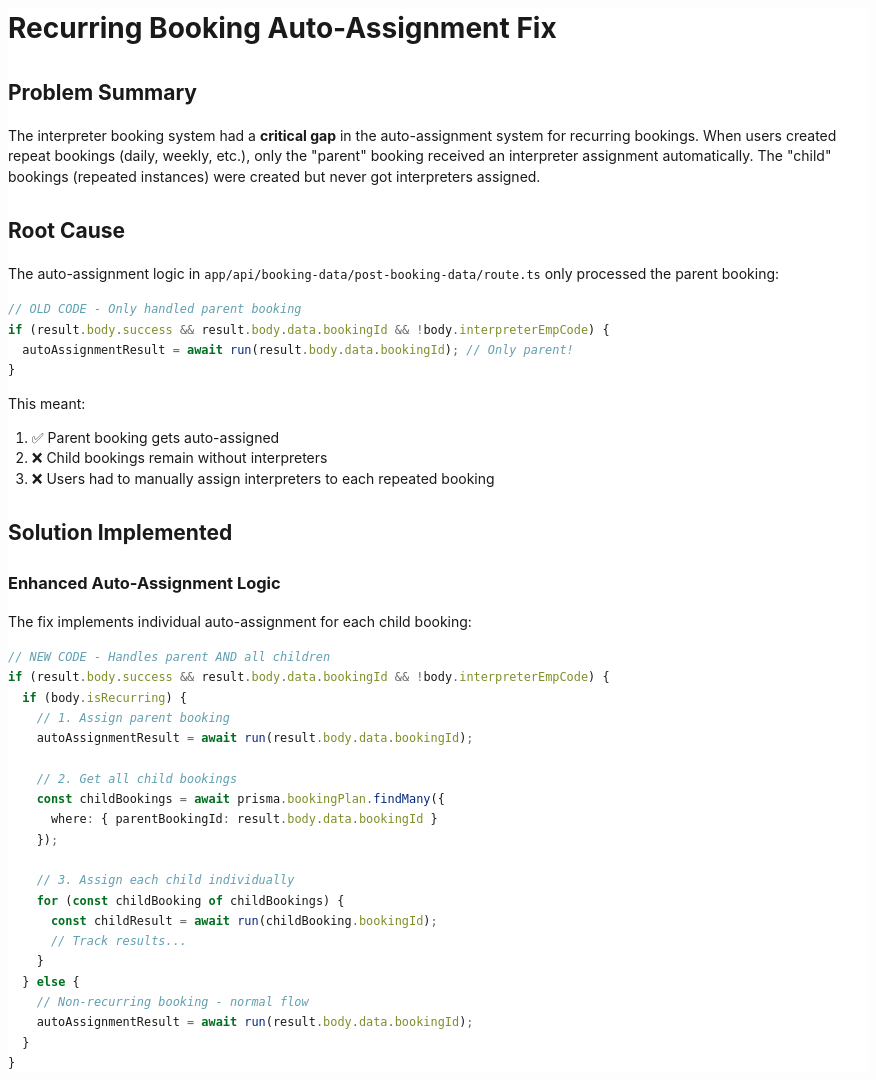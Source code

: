 # Recurring Booking Auto-Assignment Fix

## Problem Summary

The interpreter booking system had a **critical gap** in the auto-assignment system for recurring bookings. When users created repeat bookings (daily, weekly, etc.), only the "parent" booking received an interpreter assignment automatically. The "child" bookings (repeated instances) were created but never got interpreters assigned.

## Root Cause

The auto-assignment logic in `app/api/booking-data/post-booking-data/route.ts` only processed the parent booking:

```typescript
// OLD CODE - Only handled parent booking
if (result.body.success && result.body.data.bookingId && !body.interpreterEmpCode) {
  autoAssignmentResult = await run(result.body.data.bookingId); // Only parent!
}
```

This meant:
1. ✅ Parent booking gets auto-assigned
2. ❌ Child bookings remain without interpreters
3. ❌ Users had to manually assign interpreters to each repeated booking

## Solution Implemented

### Enhanced Auto-Assignment Logic

The fix implements individual auto-assignment for each child booking:

```typescript
// NEW CODE - Handles parent AND all children
if (result.body.success && result.body.data.bookingId && !body.interpreterEmpCode) {
  if (body.isRecurring) {
    // 1. Assign parent booking
    autoAssignmentResult = await run(result.body.data.bookingId);
    
    // 2. Get all child bookings
    const childBookings = await prisma.bookingPlan.findMany({
      where: { parentBookingId: result.body.data.bookingId }
    });
    
    // 3. Assign each child individually
    for (const childBooking of childBookings) {
      const childResult = await run(childBooking.bookingId);
      // Track results...
    }
  } else {
    // Non-recurring booking - normal flow
    autoAssignmentResult = await run(result.body.data.bookingId);
  }
}
```
